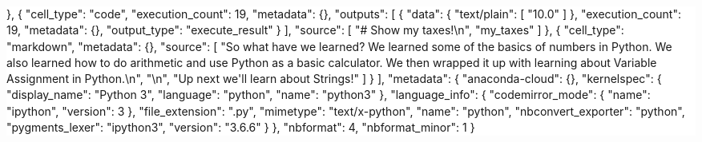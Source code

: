   },
  {
   "cell_type": "code",
   "execution_count": 19,
   "metadata": {},
   "outputs": [
    {
     "data": {
      "text/plain": [
       "10.0"
      ]
     },
     "execution_count": 19,
     "metadata": {},
     "output_type": "execute_result"
    }
   ],
   "source": [
    "# Show my taxes!\n",
    "my_taxes"
   ]
  },
  {
   "cell_type": "markdown",
   "metadata": {},
   "source": [
    "So what have we learned? We learned some of the basics of numbers in Python. We also learned how to do arithmetic and use Python as a basic calculator. We then wrapped it up with learning about Variable Assignment in Python.\n",
    "\n",
    "Up next we'll learn about Strings!"
   ]
  }
 ],
 "metadata": {
  "anaconda-cloud": {},
  "kernelspec": {
   "display_name": "Python 3",
   "language": "python",
   "name": "python3"
  },
  "language_info": {
   "codemirror_mode": {
    "name": "ipython",
    "version": 3
   },
   "file_extension": ".py",
   "mimetype": "text/x-python",
   "name": "python",
   "nbconvert_exporter": "python",
   "pygments_lexer": "ipython3",
   "version": "3.6.6"
  }
 },
 "nbformat": 4,
 "nbformat_minor": 1
}

